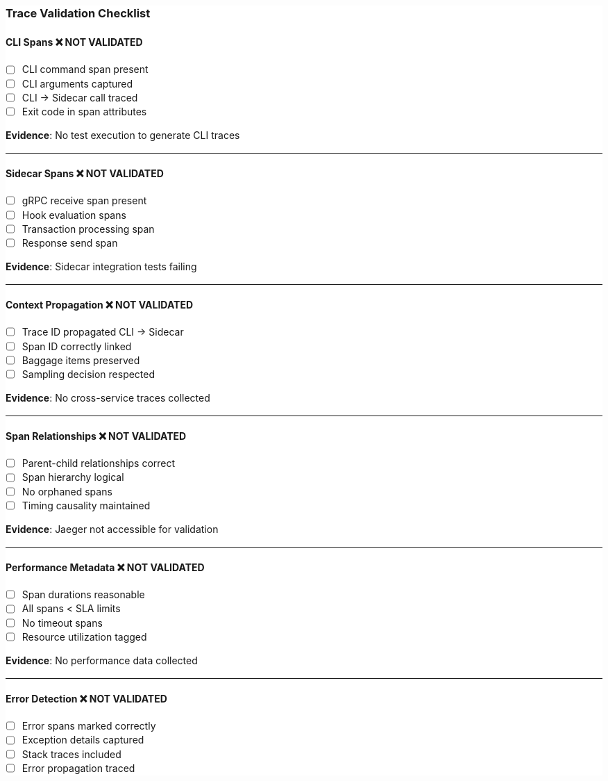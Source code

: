 ### Trace Validation Checklist

#### CLI Spans ❌ NOT VALIDATED
- [ ] CLI command span present
- [ ] CLI arguments captured
- [ ] CLI → Sidecar call traced
- [ ] Exit code in span attributes

**Evidence**: No test execution to generate CLI traces

---

#### Sidecar Spans ❌ NOT VALIDATED
- [ ] gRPC receive span present
- [ ] Hook evaluation spans
- [ ] Transaction processing span
- [ ] Response send span

**Evidence**: Sidecar integration tests failing

---

#### Context Propagation ❌ NOT VALIDATED
- [ ] Trace ID propagated CLI → Sidecar
- [ ] Span ID correctly linked
- [ ] Baggage items preserved
- [ ] Sampling decision respected

**Evidence**: No cross-service traces collected

---

#### Span Relationships ❌ NOT VALIDATED
- [ ] Parent-child relationships correct
- [ ] Span hierarchy logical
- [ ] No orphaned spans
- [ ] Timing causality maintained

**Evidence**: Jaeger not accessible for validation

---

#### Performance Metadata ❌ NOT VALIDATED
- [ ] Span durations reasonable
- [ ] All spans < SLA limits
- [ ] No timeout spans
- [ ] Resource utilization tagged

**Evidence**: No performance data collected

---

#### Error Detection ❌ NOT VALIDATED
- [ ] Error spans marked correctly
- [ ] Exception details captured
- [ ] Stack traces included
- [ ] Error propagation traced
